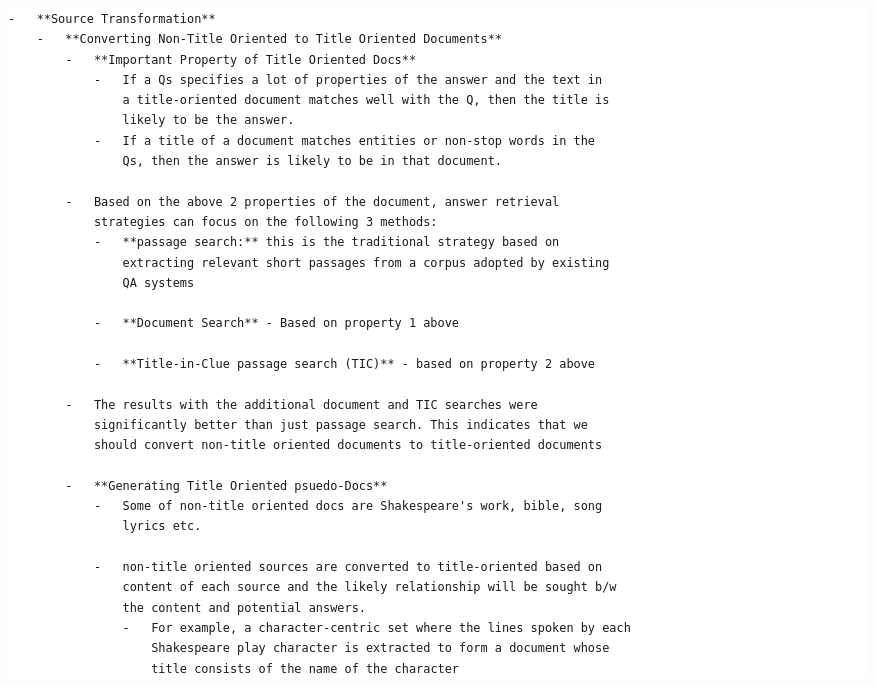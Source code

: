     -   **Source Transformation**
        -   **Converting Non-Title Oriented to Title Oriented Documents**
            -   **Important Property of Title Oriented Docs**
                -   If a Qs specifies a lot of properties of the answer and the text in
                    a title-oriented document matches well with the Q, then the title is
                    likely to be the answer.
                -   If a title of a document matches entities or non-stop words in the
                    Qs, then the answer is likely to be in that document.
            
            -   Based on the above 2 properties of the document, answer retrieval
                strategies can focus on the following 3 methods:
                -   **passage search:** this is the traditional strategy based on
                    extracting relevant short passages from a corpus adopted by existing
                    QA systems
                
                -   **Document Search** - Based on property 1 above
                
                -   **Title-in-Clue passage search (TIC)** - based on property 2 above
            
            -   The results with the additional document and TIC searches were
                significantly better than just passage search. This indicates that we
                should convert non-title oriented documents to title-oriented documents
            
            -   **Generating Title Oriented psuedo-Docs**
                -   Some of non-title oriented docs are Shakespeare's work, bible, song
                    lyrics etc.
                
                -   non-title oriented sources are converted to title-oriented based on
                    content of each source and the likely relationship will be sought b/w
                    the content and potential answers.
                    -   For example, a character-centric set where the lines spoken by each
                        Shakespeare play character is extracted to form a document whose
                        title consists of the name of the character
